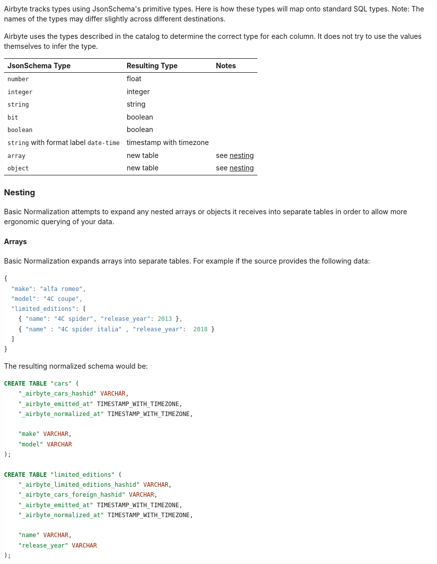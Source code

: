 Airbyte tracks types using JsonSchema's primitive types. Here is how these types will map onto standard SQL types. Note: The names of the types may differ slightly across different destinations.

Airbyte uses the types described in the catalog to determine the correct type for each column. It does not try to use the values themselves to infer the type.

| JsonSchema Type                        | Resulting Type          | Notes                                         |
| :------------------------------------- | :---------------------- | :-------------------------------------------- |
| `number`                               | float                   |                                               |
| `integer`                              | integer                 |                                               |
| `string`                               | string                  |                                               |
| `bit`                                  | boolean                 |                                               |
| `boolean`                              | boolean                 |                                               |
| `string` with format label `date-time` | timestamp with timezone |                                               |
| `array`                                | new table               | see [nesting](#Nesting) |
| `object`                               | new table               | see [nesting](#Nesting) |

### Nesting

Basic Normalization attempts to expand any nested arrays or objects it receives into separate tables in order to allow more ergonomic querying of your data.

#### Arrays

Basic Normalization expands arrays into separate tables. For example if the source provides the following data:

```javascript
{
  "make": "alfa romeo",
  "model": "4C coupe",
  "limited_editions": [
    { "name": "4C spider", "release_year": 2013 },
    { "name" : "4C spider italia" , "release_year":  2018 }
  ]
}
```

The resulting normalized schema would be:

```sql
CREATE TABLE "cars" (
    "_airbyte_cars_hashid" VARCHAR,
    "_airbyte_emitted_at" TIMESTAMP_WITH_TIMEZONE,
    "_airbyte_normalized_at" TIMESTAMP_WITH_TIMEZONE,

    "make" VARCHAR,
    "model" VARCHAR
);

CREATE TABLE "limited_editions" (
    "_airbyte_limited_editions_hashid" VARCHAR,
    "_airbyte_cars_foreign_hashid" VARCHAR,
    "_airbyte_emitted_at" TIMESTAMP_WITH_TIMEZONE,
    "_airbyte_normalized_at" TIMESTAMP_WITH_TIMEZONE,

    "name" VARCHAR,
    "release_year" VARCHAR
);
```
